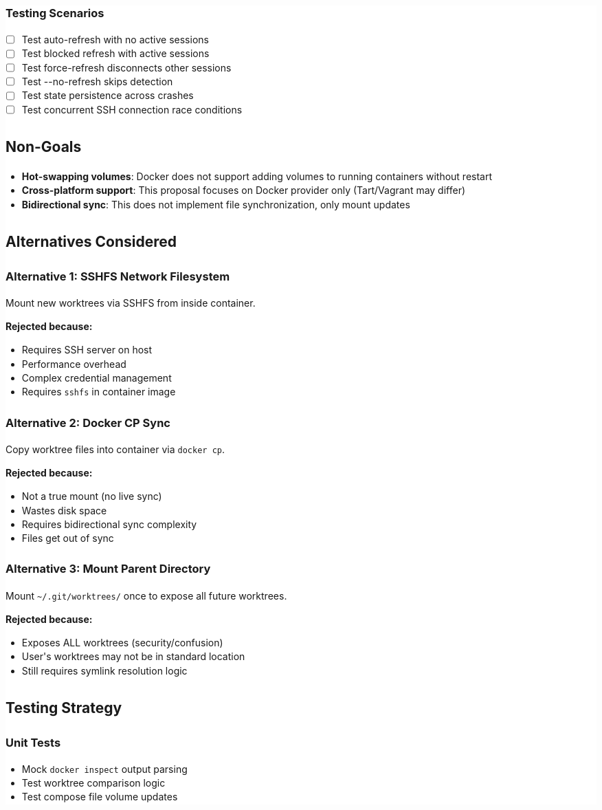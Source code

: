 ### Testing Scenarios
- [ ] Test auto-refresh with no active sessions
- [ ] Test blocked refresh with active sessions
- [ ] Test force-refresh disconnects other sessions
- [ ] Test --no-refresh skips detection
- [ ] Test state persistence across crashes
- [ ] Test concurrent SSH connection race conditions

## Non-Goals

- **Hot-swapping volumes**: Docker does not support adding volumes to running containers without restart
- **Cross-platform support**: This proposal focuses on Docker provider only (Tart/Vagrant may differ)
- **Bidirectional sync**: This does not implement file synchronization, only mount updates

## Alternatives Considered

### Alternative 1: SSHFS Network Filesystem
Mount new worktrees via SSHFS from inside container.

**Rejected because:**
- Requires SSH server on host
- Performance overhead
- Complex credential management
- Requires `sshfs` in container image

### Alternative 2: Docker CP Sync
Copy worktree files into container via `docker cp`.

**Rejected because:**
- Not a true mount (no live sync)
- Wastes disk space
- Requires bidirectional sync complexity
- Files get out of sync

### Alternative 3: Mount Parent Directory
Mount `~/.git/worktrees/` once to expose all future worktrees.

**Rejected because:**
- Exposes ALL worktrees (security/confusion)
- User's worktrees may not be in standard location
- Still requires symlink resolution logic

## Testing Strategy

### Unit Tests
- Mock `docker inspect` output parsing
- Test worktree comparison logic
- Test compose file volume updates
